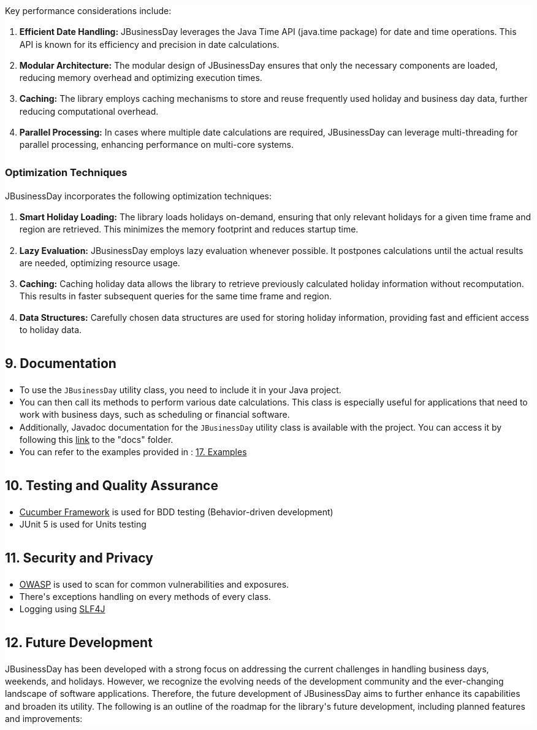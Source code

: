 Key performance considerations include:

1. **Efficient Date Handling:** JBusinessDay leverages the Java Time API (java.time package) for date and time operations. This API is known for its efficiency and precision in date calculations.

2. **Modular Architecture:** The modular design of JBusinessDay ensures that only the necessary components are loaded, reducing memory overhead and optimizing execution times.

3. **Caching:** The library employs caching mechanisms to store and reuse frequently used holiday and business day data, further reducing computational overhead.

4. **Parallel Processing:** In cases where multiple date calculations are required, JBusinessDay can leverage multi-threading for parallel processing, enhancing performance on multi-core systems.


### Optimization Techniques

JBusinessDay incorporates the following optimization techniques:

1. **Smart Holiday Loading:** The library loads holidays on-demand, ensuring that only relevant holidays for a given time frame and region are retrieved. This minimizes the memory footprint and reduces startup time.

2. **Lazy Evaluation:** JBusinessDay employs lazy evaluation whenever possible. It postpones calculations until the actual results are needed, optimizing resource usage.

3. **Caching:** Caching holiday data allows the library to retrieve previously calculated holiday information without recomputation. This results in faster subsequent queries for the same time frame and region.

4. **Data Structures:** Carefully chosen data structures are used for storing holiday information, providing fast and efficient access to holiday data.

## 9. Documentation
- To use the `JBusinessDay` utility class, you need to include it in your Java project.
- You can then call its methods to perform various date calculations. This class is especially useful for applications that need to work with business days, such as scheduling or financial software.
- Additionally, Javadoc documentation for the `JBusinessDay` utility class is available with the project. You can access it by following this [link](docs/javadoc/index.html) to the "docs" folder.
- You can refer to the examples provided in : [17. Examples](#17-examples)

## 10. Testing and Quality Assurance

- [Cucumber Framework](https://cucumber.io) is used for BDD testing (Behavior-driven development)
- JUnit 5 is used for Units testing

## 11. Security and Privacy

- [OWASP](https://owasp.org) is used to scan for common vulnerabilities and exposures.
- There's exceptions handling on every methods of every class.
- Logging using [SLF4J](https://www.slf4j.org)


## 12. Future Development
JBusinessDay has been developed with a strong focus on addressing the current challenges in handling business days, weekends, and holidays. However, we recognize the evolving needs of the development community and the ever-changing landscape of software applications. Therefore, the future development of JBusinessDay aims to further enhance its capabilities and broaden its utility. The following is an outline of the roadmap for the library's future development, including planned features and improvements:
